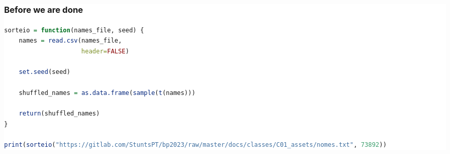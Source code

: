
### Before we are done

```R
sorteio = function(names_file, seed) {
    names = read.csv(names_file,
                     header=FALSE)

    set.seed(seed)

    shuffled_names = as.data.frame(sample(t(names)))

    return(shuffled_names)
}

print(sorteio("https://gitlab.com/StuntsPT/bp2023/raw/master/docs/classes/C01_assets/nomes.txt", 73892))
```
